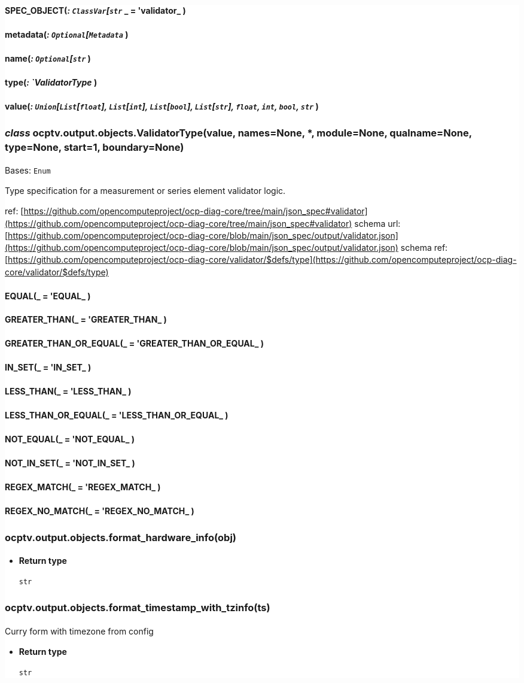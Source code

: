 
#### SPEC_OBJECT(_: `ClassVar`[`str`_ _ = 'validator_ )

#### metadata(_: `Optional`[`Metadata`_ )

#### name(_: `Optional`[`str`_ )

#### type(_: `ValidatorType_ )

#### value(_: `Union`[`List`[`float`], `List`[`int`], `List`[`bool`], `List`[`str`], `float`, `int`, `bool`, `str`_ )

### _class_ ocptv.output.objects.ValidatorType(value, names=None, \*, module=None, qualname=None, type=None, start=1, boundary=None)
Bases: `Enum`

Type specification for a measurement or series element validator logic.

ref: [https://github.com/opencomputeproject/ocp-diag-core/tree/main/json_spec#validator](https://github.com/opencomputeproject/ocp-diag-core/tree/main/json_spec#validator)
schema url: [https://github.com/opencomputeproject/ocp-diag-core/blob/main/json_spec/output/validator.json](https://github.com/opencomputeproject/ocp-diag-core/blob/main/json_spec/output/validator.json)
schema ref: [https://github.com/opencomputeproject/ocp-diag-core/validator/$defs/type](https://github.com/opencomputeproject/ocp-diag-core/validator/$defs/type)


#### EQUAL(_ = 'EQUAL_ )

#### GREATER_THAN(_ = 'GREATER_THAN_ )

#### GREATER_THAN_OR_EQUAL(_ = 'GREATER_THAN_OR_EQUAL_ )

#### IN_SET(_ = 'IN_SET_ )

#### LESS_THAN(_ = 'LESS_THAN_ )

#### LESS_THAN_OR_EQUAL(_ = 'LESS_THAN_OR_EQUAL_ )

#### NOT_EQUAL(_ = 'NOT_EQUAL_ )

#### NOT_IN_SET(_ = 'NOT_IN_SET_ )

#### REGEX_MATCH(_ = 'REGEX_MATCH_ )

#### REGEX_NO_MATCH(_ = 'REGEX_NO_MATCH_ )

### ocptv.output.objects.format_hardware_info(obj)

* **Return type**

    `str`



### ocptv.output.objects.format_timestamp_with_tzinfo(ts)
Curry form with timezone from config


* **Return type**

    `str`
